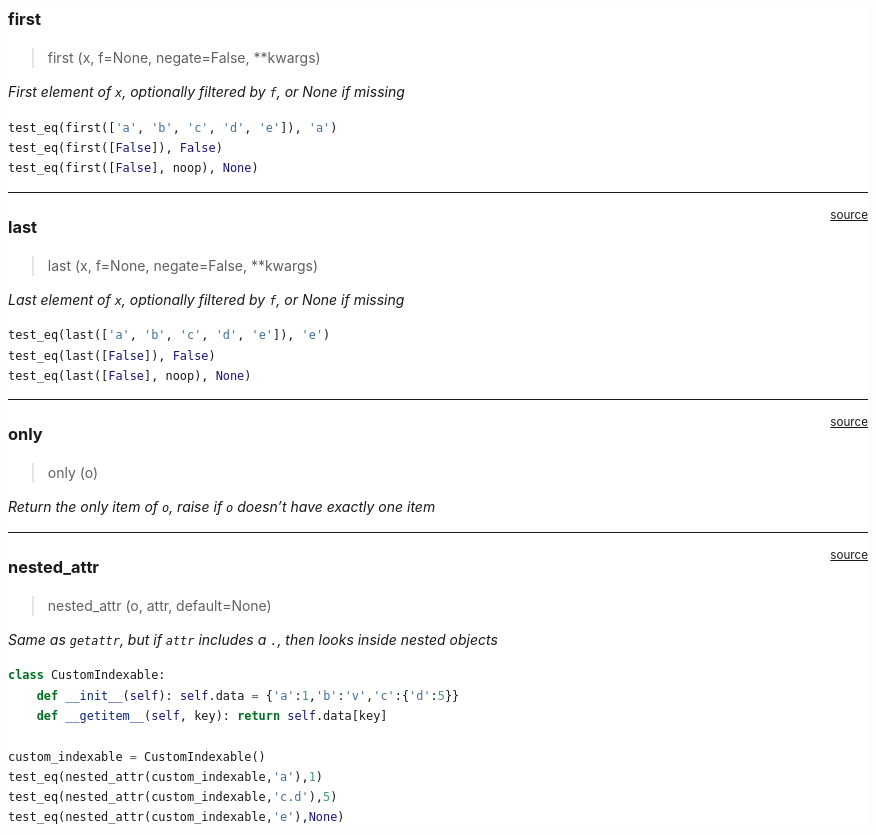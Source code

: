 ### first

>  first (x, f=None, negate=False, **kwargs)

*First element of `x`, optionally filtered by `f`, or None if missing*

``` python
test_eq(first(['a', 'b', 'c', 'd', 'e']), 'a')
test_eq(first([False]), False)
test_eq(first([False], noop), None)
```

------------------------------------------------------------------------

<a
href="https://github.com/AnswerDotAI/fastcore/blob/main/fastcore/basics.py#L745"
target="_blank" style="float:right; font-size:smaller">source</a>

### last

>  last (x, f=None, negate=False, **kwargs)

*Last element of `x`, optionally filtered by `f`, or None if missing*

``` python
test_eq(last(['a', 'b', 'c', 'd', 'e']), 'e')
test_eq(last([False]), False)
test_eq(last([False], noop), None)
```

------------------------------------------------------------------------

<a
href="https://github.com/AnswerDotAI/fastcore/blob/main/fastcore/basics.py#L753"
target="_blank" style="float:right; font-size:smaller">source</a>

### only

>  only (o)

*Return the only item of `o`, raise if `o` doesn’t have exactly one
item*

------------------------------------------------------------------------

<a
href="https://github.com/AnswerDotAI/fastcore/blob/main/fastcore/basics.py#L763"
target="_blank" style="float:right; font-size:smaller">source</a>

### nested_attr

>  nested_attr (o, attr, default=None)

*Same as `getattr`, but if `attr` includes a `.`, then looks inside
nested objects*

``` python
class CustomIndexable:
    def __init__(self): self.data = {'a':1,'b':'v','c':{'d':5}}
    def __getitem__(self, key): return self.data[key]

custom_indexable = CustomIndexable()
test_eq(nested_attr(custom_indexable,'a'),1)
test_eq(nested_attr(custom_indexable,'c.d'),5)
test_eq(nested_attr(custom_indexable,'e'),None)
```

